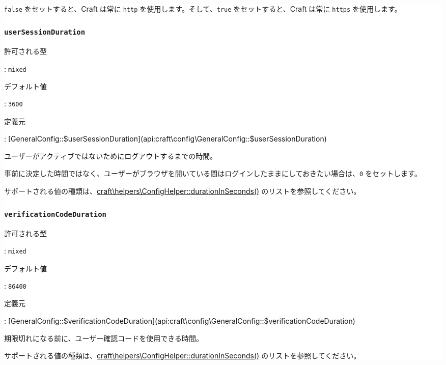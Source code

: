 `false` をセットすると、Craft は常に `http` を使用します。そして、`true` をセットすると、Craft は常に `https` を使用します。

### `userSessionDuration`

許可される型

:   `mixed`

デフォルト値

:   `3600`

定義元

:   [GeneralConfig::$userSessionDuration](api:craft\config\GeneralConfig::$userSessionDuration)

ユーザーがアクティブではないためにログアウトするまでの時間。

事前に決定した時間ではなく、ユーザーがブラウザを開いている間はログインしたままにしておきたい場合は、`0` をセットします。

サポートされる値の種類は、[craft\helpers\ConfigHelper::durationInSeconds()](https://docs.craftcms.com/api/v3/craft-helpers-confighelper.html#method-durationinseconds) のリストを参照してください。

### `verificationCodeDuration`

許可される型

:   `mixed`

デフォルト値

:   `86400`

定義元

:   [GeneralConfig::$verificationCodeDuration](api:craft\config\GeneralConfig::$verificationCodeDuration)

期限切れになる前に、ユーザー確認コードを使用できる時間。

サポートされる値の種類は、[craft\helpers\ConfigHelper::durationInSeconds()](https://docs.craftcms.com/api/v3/craft-helpers-confighelper.html#method-durationinseconds) のリストを参照してください。



